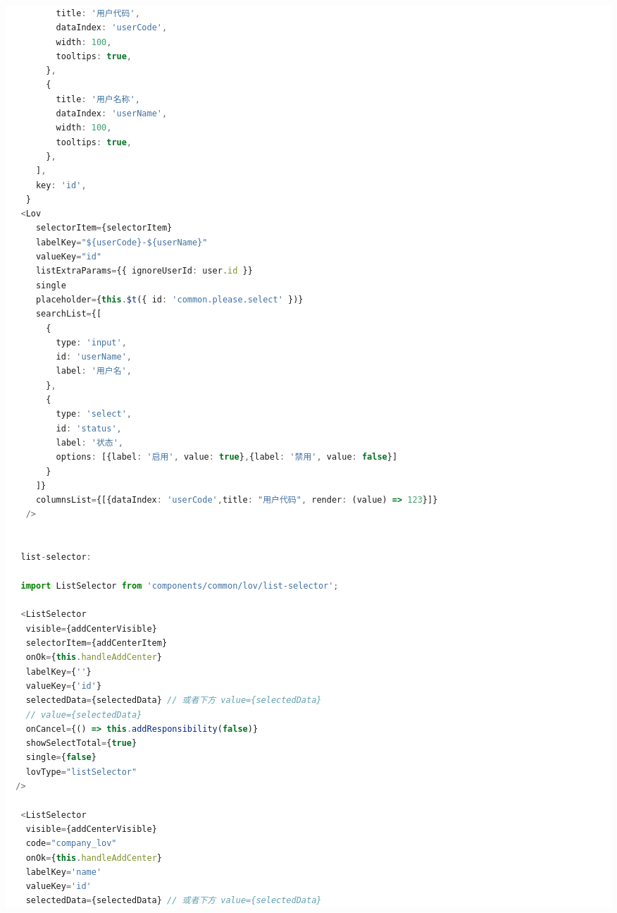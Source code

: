 ```ts
          title: '用户代码',
          dataIndex: 'userCode',
          width: 100,
          tooltips: true,
        },
        {
          title: '用户名称',
          dataIndex: 'userName',
          width: 100,
          tooltips: true,
        },
      ],
      key: 'id',
    }
   <Lov
      selectorItem={selectorItem}
      labelKey="${userCode}-${userName}"
      valueKey="id"
      listExtraParams={{ ignoreUserId: user.id }}
      single
      placeholder={this.$t({ id: 'common.please.select' })}
      searchList={[
        {
          type: 'input',
          id: 'userName',
          label: '用户名',
        },
        {
          type: 'select',
          id: 'status',
          label: '状态',
          options: [{label: '启用', value: true},{label: '禁用', value: false}]
        }
      ]}
      columnsList={[{dataIndex: 'userCode',title: "用户代码", render: (value) => 123}]}
    />


   list-selector:

   import ListSelector from 'components/common/lov/list-selector';

   <ListSelector
    visible={addCenterVisible}
    selectorItem={addCenterItem}
    onOk={this.handleAddCenter}
    labelKey={''}
    valueKey={'id'}
    selectedData={selectedData} // 或者下方 value={selectedData}
    // value={selectedData}
    onCancel={() => this.addResponsibility(false)}
    showSelectTotal={true}
    single={false}
    lovType="listSelector"
  />

   <ListSelector
    visible={addCenterVisible}
    code="company_lov"
    onOk={this.handleAddCenter}
    labelKey='name'
    valueKey='id'
    selectedData={selectedData} // 或者下方 value={selectedData}
```